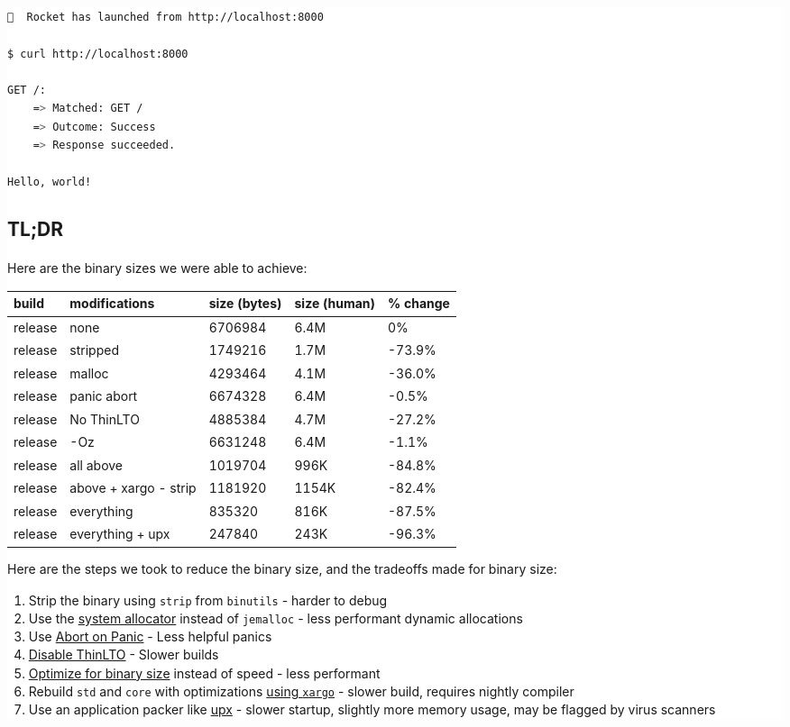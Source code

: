 ```bash
🚀  Rocket has launched from http://localhost:8000

$ curl http://localhost:8000

GET /:
    => Matched: GET /
    => Outcome: Success
    => Response succeeded.

Hello, world!
```

## TL;DR

Here are the binary sizes we were able to achieve:

| build   | modifications           | size (bytes) | size (human) | % change |
| :----   | :------------           | :----------- | :----------- | :------- |
| release | none                    | 6706984      | 6.4M         | 0%       |
| release | stripped                | 1749216      | 1.7M         | -73.9%   |
| release | malloc                  | 4293464      | 4.1M         | -36.0%   |
| release | panic abort             | 6674328      | 6.4M         | -0.5%    |
| release | No ThinLTO              | 4885384      | 4.7M         | -27.2%   |
| release | -Oz                     | 6631248      | 6.4M         | -1.1%    |
| release | all above               | 1019704      | 996K         | -84.8%   |
| release | above + xargo - strip   | 1181920      | 1154K        | -82.4%   |
| release | everything              | 835320       | 816K         | -87.5%   |
| release | everything + upx        | 247840       | 243K         | -96.3%   |

Here are the steps we took to reduce the binary size, and the tradeoffs made for binary size:

1. Strip the binary using `strip` from `binutils` - harder to debug
2. Use the [system allocator] instead of `jemalloc` - less performant dynamic allocations
3. Use [Abort on Panic] - Less helpful panics
4. [Disable ThinLTO] - Slower builds
5. [Optimize for binary size] instead of speed - less performant
6. Rebuild `std` and `core` with optimizations [using `xargo`] - slower build, requires nightly compiler
7. Use an application packer like [upx] - slower startup, slightly more memory usage, may be flagged by virus scanners

[system allocator]: https://github.com/spacekookie/tinyrocket/compare/05292e0...f9e628a
[Abort on Panic]: https://github.com/spacekookie/tinyrocket/compare/f9e628a...cb8acbb
[Disable ThinLTO]: https://github.com/spacekookie/tinyrocket/compare/cb8acbb...5138ad0
[Optimize for binary size]: https://github.com/spacekookie/tinyrocket/compare/5138ad0...b6891fd
[using `xargo`]: https://github.com/spacekookie/tinyrocket/compare/b6891fd...ea325cd
[upx]: https://upx.github.io/


[@spacekookie]: https://github.com/spacekookie
[open source project]: https://github.com/qaul/qaul.net
[hacker news]: https://news.ycombinator.com/item?id=16727584
[reddit]: https://www.reddit.com/r/rust/
[twitter]: https://twitter.com/bitshiftmask/status/980379765726203905
[repository]: https://github.com/spacekookie/tinyrocket
[my current employer]: https://github.com/geeny/linux-hub-sdk
[in Rust]: https://github.com/rust-lang-nursery/embedded-wg
[spacekookie's repo]: https://github.com/spacekookie/tinyrocket
[`jemalloc`]: http://jemalloc.net/
[`xargo`]: https://github.com/japaric/xargo